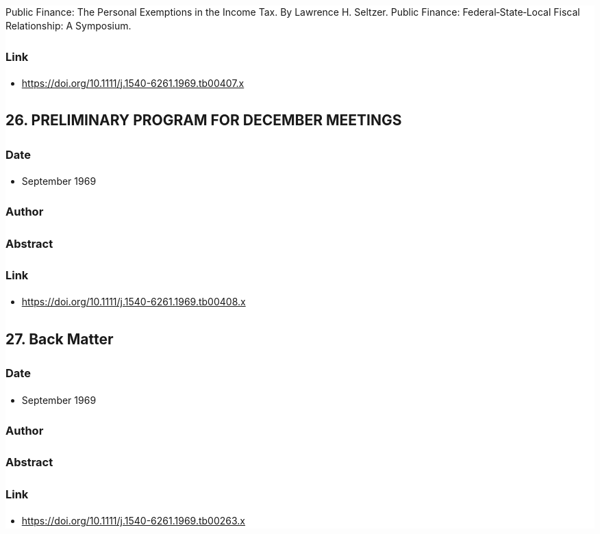Public Finance: The Personal Exemptions in the Income Tax. By Lawrence H. Seltzer.
Public Finance: Federal‐State‐Local Fiscal Relationship: A Symposium.
### Link
- https://doi.org/10.1111/j.1540-6261.1969.tb00407.x

## 26. PRELIMINARY PROGRAM FOR DECEMBER MEETINGS
### Date
- September 1969
### Author
### Abstract

### Link
- https://doi.org/10.1111/j.1540-6261.1969.tb00408.x

## 27. Back Matter
### Date
- September 1969
### Author
### Abstract

### Link
- https://doi.org/10.1111/j.1540-6261.1969.tb00263.x

